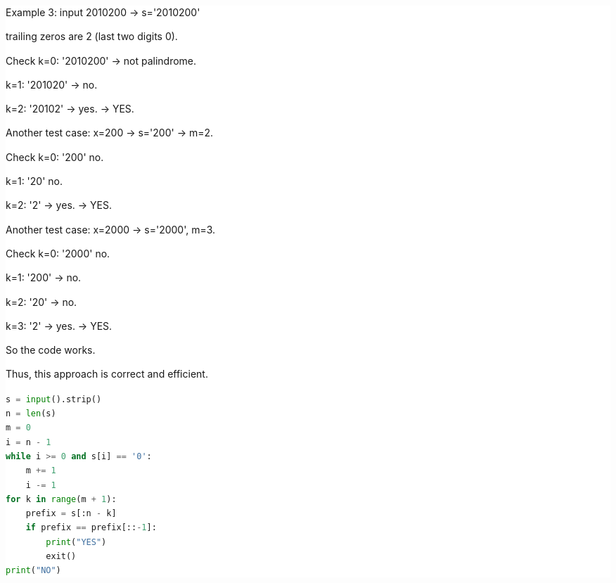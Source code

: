 Example 3: input 2010200 → s='2010200'

trailing zeros are 2 (last two digits 0).

Check k=0: '2010200' → not palindrome.

k=1: '201020' → no.

k=2: '20102' → yes. → YES.

Another test case: x=200 → s='200' → m=2.

Check k=0: '200' no.

k=1: '20' no.

k=2: '2' → yes. → YES.

Another test case: x=2000 → s='2000', m=3.

Check k=0: '2000' no.

k=1: '200' → no.

k=2: '20' → no.

k=3: '2' → yes. → YES.

So the code works.

Thus, this approach is correct and efficient.
</think>

```python
s = input().strip()
n = len(s)
m = 0
i = n - 1
while i >= 0 and s[i] == '0':
    m += 1
    i -= 1
for k in range(m + 1):
    prefix = s[:n - k]
    if prefix == prefix[::-1]:
        print("YES")
        exit()
print("NO")
```
